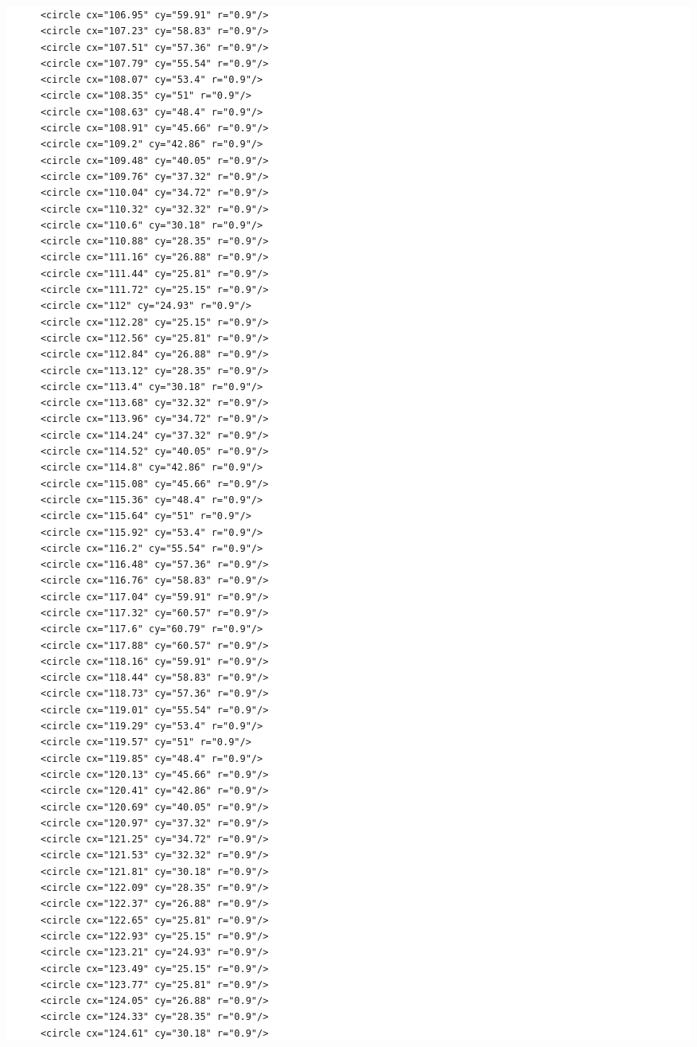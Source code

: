           <circle cx="106.95" cy="59.91" r="0.9"/>
          <circle cx="107.23" cy="58.83" r="0.9"/>
          <circle cx="107.51" cy="57.36" r="0.9"/>
          <circle cx="107.79" cy="55.54" r="0.9"/>
          <circle cx="108.07" cy="53.4" r="0.9"/>
          <circle cx="108.35" cy="51" r="0.9"/>
          <circle cx="108.63" cy="48.4" r="0.9"/>
          <circle cx="108.91" cy="45.66" r="0.9"/>
          <circle cx="109.2" cy="42.86" r="0.9"/>
          <circle cx="109.48" cy="40.05" r="0.9"/>
          <circle cx="109.76" cy="37.32" r="0.9"/>
          <circle cx="110.04" cy="34.72" r="0.9"/>
          <circle cx="110.32" cy="32.32" r="0.9"/>
          <circle cx="110.6" cy="30.18" r="0.9"/>
          <circle cx="110.88" cy="28.35" r="0.9"/>
          <circle cx="111.16" cy="26.88" r="0.9"/>
          <circle cx="111.44" cy="25.81" r="0.9"/>
          <circle cx="111.72" cy="25.15" r="0.9"/>
          <circle cx="112" cy="24.93" r="0.9"/>
          <circle cx="112.28" cy="25.15" r="0.9"/>
          <circle cx="112.56" cy="25.81" r="0.9"/>
          <circle cx="112.84" cy="26.88" r="0.9"/>
          <circle cx="113.12" cy="28.35" r="0.9"/>
          <circle cx="113.4" cy="30.18" r="0.9"/>
          <circle cx="113.68" cy="32.32" r="0.9"/>
          <circle cx="113.96" cy="34.72" r="0.9"/>
          <circle cx="114.24" cy="37.32" r="0.9"/>
          <circle cx="114.52" cy="40.05" r="0.9"/>
          <circle cx="114.8" cy="42.86" r="0.9"/>
          <circle cx="115.08" cy="45.66" r="0.9"/>
          <circle cx="115.36" cy="48.4" r="0.9"/>
          <circle cx="115.64" cy="51" r="0.9"/>
          <circle cx="115.92" cy="53.4" r="0.9"/>
          <circle cx="116.2" cy="55.54" r="0.9"/>
          <circle cx="116.48" cy="57.36" r="0.9"/>
          <circle cx="116.76" cy="58.83" r="0.9"/>
          <circle cx="117.04" cy="59.91" r="0.9"/>
          <circle cx="117.32" cy="60.57" r="0.9"/>
          <circle cx="117.6" cy="60.79" r="0.9"/>
          <circle cx="117.88" cy="60.57" r="0.9"/>
          <circle cx="118.16" cy="59.91" r="0.9"/>
          <circle cx="118.44" cy="58.83" r="0.9"/>
          <circle cx="118.73" cy="57.36" r="0.9"/>
          <circle cx="119.01" cy="55.54" r="0.9"/>
          <circle cx="119.29" cy="53.4" r="0.9"/>
          <circle cx="119.57" cy="51" r="0.9"/>
          <circle cx="119.85" cy="48.4" r="0.9"/>
          <circle cx="120.13" cy="45.66" r="0.9"/>
          <circle cx="120.41" cy="42.86" r="0.9"/>
          <circle cx="120.69" cy="40.05" r="0.9"/>
          <circle cx="120.97" cy="37.32" r="0.9"/>
          <circle cx="121.25" cy="34.72" r="0.9"/>
          <circle cx="121.53" cy="32.32" r="0.9"/>
          <circle cx="121.81" cy="30.18" r="0.9"/>
          <circle cx="122.09" cy="28.35" r="0.9"/>
          <circle cx="122.37" cy="26.88" r="0.9"/>
          <circle cx="122.65" cy="25.81" r="0.9"/>
          <circle cx="122.93" cy="25.15" r="0.9"/>
          <circle cx="123.21" cy="24.93" r="0.9"/>
          <circle cx="123.49" cy="25.15" r="0.9"/>
          <circle cx="123.77" cy="25.81" r="0.9"/>
          <circle cx="124.05" cy="26.88" r="0.9"/>
          <circle cx="124.33" cy="28.35" r="0.9"/>
          <circle cx="124.61" cy="30.18" r="0.9"/>